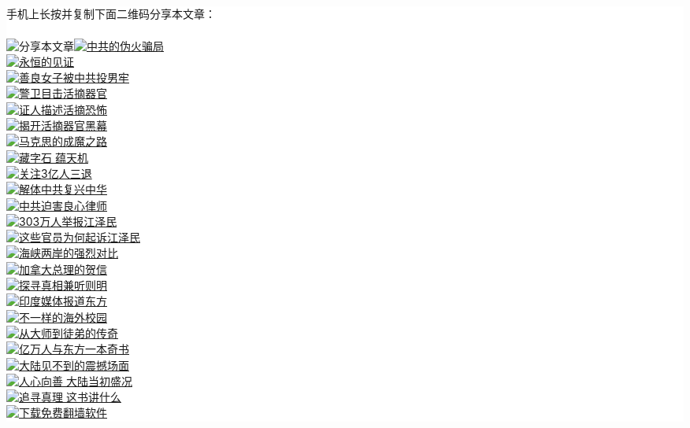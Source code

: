 ####
手机上长按并复制下面二维码分享本文章：<br><br><img src="http://www.hehaibao.com/qr/index.php?m=1&e=L&p=10&t=&d=https://github.com/woywz155/djy/blob/master/gb/19/9/12/n11515403.md%231" title="分享本文章"></td><td VALIGN=TOP><a href="https://github.com/woywz155/djy/blob/master/gb/16/1/21/n4622075.md?dfh#1" target="_blank"><img src="https://raw.githubusercontent.com/woywz155/djy/master/gb/300/wei-f1.jpg" title="中共的伪火骗局"  alt="中共的伪火骗局"></a><br><a href="https://github.com/woywz155/yh/blob/master/README.md?dfh#1" target="_blank"><img src="https://raw.githubusercontent.com/woywz155/djy/master/gb/300/yong-h.jpg" title="永恒的见证"  alt="永恒的见证"></a><br><a href="https://github.com/woywz155/djy/blob/master/gb/13/9/29/n3974789.md?dfh#1" target="_blank"><img src="https://raw.githubusercontent.com/woywz155/djy/master/gb/300/shang-lnz.jpg" title="善良女子被中共投男牢"  alt="善良女子被中共投男牢"></a><br><a href="https://github.com/woywz155/djy/blob/master/gb/16/3/16/n4663449.md?dfh#1" target="_blank"><img src="https://raw.githubusercontent.com/woywz155/djy/master/gb/300/huo-z3.jpg" title="警卫目击活摘器官"  alt="警卫目击活摘器官"></a><br><a href="https://github.com/woywz155/djy/blob/master/gb/16/8/7/n8177641.md?dfh#1" target="_blank"><img src="https://raw.githubusercontent.com/woywz155/djy/master/gb/300/huo-z4.jpg" title="证人描述活摘恐怖"  alt="证人描述活摘恐怖"></a><br><a href="https://github.com/woywz155/djy/blob/master/gb/10/4/19/n2881569.md?dfh#1" target="_blank"><img src="https://raw.githubusercontent.com/woywz155/djy/master/gb/300/huo-z1.jpg" title="揭开活摘器官黑幕"  alt="揭开活摘器官黑幕"></a><br><a href="https://github.com/woywz155/djy/blob/master/gb/10/11/7/n3077476.md?dfh#1" target="_blank"><img src="https://raw.githubusercontent.com/woywz155/djy/master/gb/300/ma-ks.jpg" title="马克思的成魔之路"  alt="马克思的成魔之路"></a><br><a href="https://github.com/woywz155/djy/blob/master/gb/14/6/9/n4173977.md?dfh#1" target="_blank"><img src="https://raw.githubusercontent.com/woywz155/djy/master/gb/300/chang-zs.jpg" title="藏字石 蕴天机"  alt="藏字石 蕴天机"></a><br><a href="https://github.com/woywz155/djy/blob/master/gb/18/5/10/n10381511.md?dfh#1" target="_blank"><img src="https://raw.githubusercontent.com/woywz155/djy/master/gb/300/st1.jpg" title="关注3亿人三退"  alt="关注3亿人三退"></a><br><a href="https://github.com/woywz155/djy/blob/master/gb/18/3/21/n10237682.md?dfh#1" target="_blank"><img src="https://raw.githubusercontent.com/woywz155/djy/master/gb/300/jie-t.jpg" title="解体中共复兴中华"  alt="解体中共复兴中华"></a><br><a href="https://github.com/woywz155/djy/blob/master/gb/9/2/9/n2422991.md?dfh#1" target="_blank"><img src="https://raw.githubusercontent.com/woywz155/djy/master/gb/300/gao-zs.jpg" title="中共迫害良心律师"  alt="中共迫害良心律师"></a><br><a href="https://github.com/woywz155/djy/blob/master/gb/18/12/9/n10900044.md?dfh#1" target="_blank"><img src="https://raw.githubusercontent.com/woywz155/djy/master/gb/300/sj1.jpg" title="303万人举报江泽民"  alt="303万人举报江泽民"></a><br><a href="https://github.com/woywz155/djy/blob/master/gb/18/8/28/n10672014.md?dfh#1" target="_blank"><img src="https://raw.githubusercontent.com/woywz155/djy/master/gb/300/sj2.jpg" title="这些官员为何起诉江泽民"  alt="这些官员为何起诉江泽民"></a><br><a href="https://github.com/woywz155/djy/blob/master/gb/8/12/18/n2367165.md?dfh#1" target="_blank"><img src="https://raw.githubusercontent.com/woywz155/djy/master/gb/300/liangan.jpg" title="海峡两岸的强烈对比"  alt="海峡两岸的强烈对比"></a><br><a href="https://github.com/woywz155/djy/blob/master/gb/15/5/5/n4427238.md?dfh#1" target="_blank"><img src="https://raw.githubusercontent.com/woywz155/djy/master/gb/300/jia-ndzl.jpg" title="加拿大总理的贺信"  alt="加拿大总理的贺信"></a><br><a href="https://github.com/woywz155/djy/blob/master/gb/11/6/17/n3289382.md?dfh#1" target="_blank">
<img src="https://raw.githubusercontent.com/woywz155/djy/master/gb/300/xiao-wd.jpg" title="探寻真相兼听则明"  alt="探寻真相兼听则明"></a><br><a href="https://github.com/woywz155/djy/blob/master/gb/18/10/27/n10812623.md?dfh#1" target="_blank"><img src="https://raw.githubusercontent.com/woywz155/djy/master/gb/300/yindu.jpg" title="印度媒体报道东方"  alt="印度媒体报道东方"></a><br><a href="https://github.com/woywz155/djy/blob/master/gb/18/6/9/n10469652.md?dfh#1" target="_blank"><img src="https://raw.githubusercontent.com/woywz155/djy/master/gb/300/xie-j.jpg" title="不一样的海外校园"  alt="不一样的海外校园"></a><br><a href="https://github.com/woywz155/djy/blob/master/gb/7/4/5/n1669415.md?dfh#1" target="_blank"><img src="https://raw.githubusercontent.com/woywz155/djy/master/gb/300/li-up.jpg" title="从大师到徒弟的传奇"  alt="从大师到徒弟的传奇"></a><br><a href="https://github.com/woywz155/djy/blob/master/gb/17/5/26/n9191512.md?dfh#1" target="_blank"><img src="https://raw.githubusercontent.com/woywz155/djy/master/gb/300/zfl2.jpg" title="亿万人与东方一本奇书"  alt="亿万人与东方一本奇书"></a><br><a href="https://github.com/woywz155/djy/blob/master/gb/13/11/27/n4020290.md?dfh#1" target="_blank"><img src="https://raw.githubusercontent.com/woywz155/djy/master/gb/300/zhen-h.jpg" title="大陆见不到的震撼场面"  alt="大陆见不到的震撼场面"></a><br><a href="https://github.com/woywz155/djy/blob/master/gb/15/7/17/n4482910.md?dfh#1" target="_blank"><img src="https://raw.githubusercontent.com/woywz155/djy/master/gb/300/dalu-sk.jpg" title="人心向善 大陆当初盛况"  alt="人心向善 大陆当初盛况"></a><br><a href="https://github.com/woywz155/djy/blob/master/gb/9/10/15/n2689419.md?dfh#1" target="_blank"><img src="https://raw.githubusercontent.com/woywz155/djy/master/gb/300/zfl1.jpg" title="追寻真理 这书讲什么"  alt="追寻真理 这书讲什么"></a><br><a href="https://github.com/woywz155/www/blob/master/README.md?dfh#1" target="_blank"><img src="https://raw.githubusercontent.com/woywz155/djy/master/gb/300/fq1.jpg" title="下载免费翻墙软件"  alt="下载免费翻墙软件"></a><br></td></tr></table>
